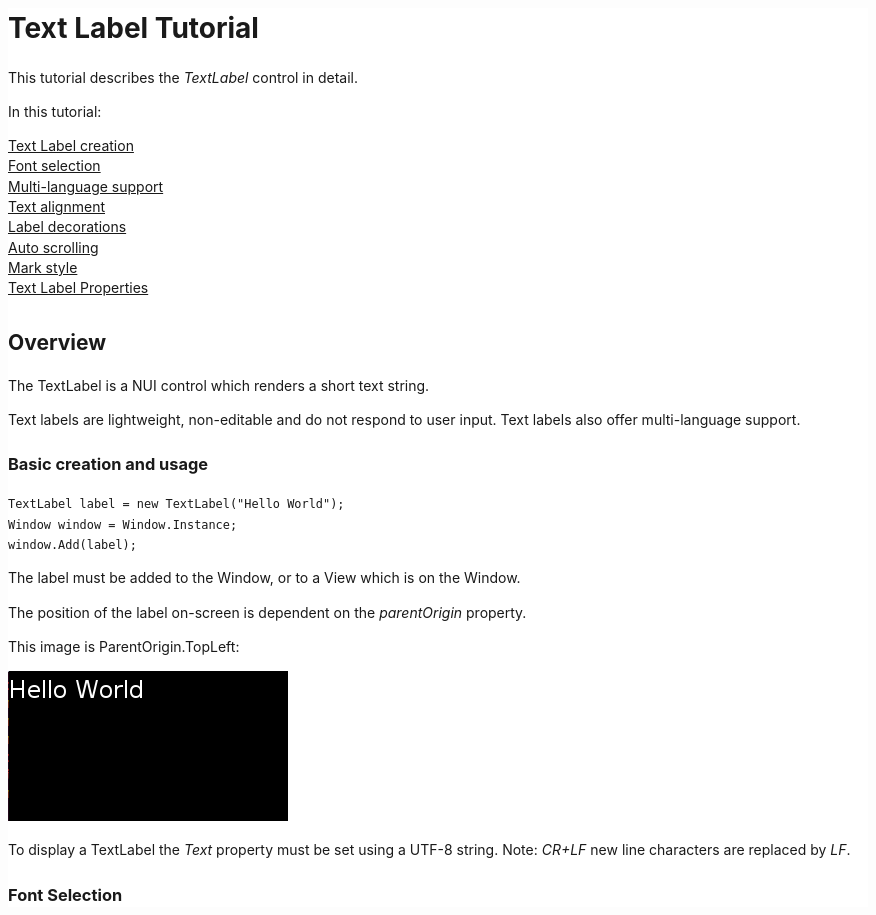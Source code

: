 <a name="0"></a>
# Text Label Tutorial

This tutorial describes the _TextLabel_ control in detail.

In this tutorial:

[Text Label creation](#1)<br>
[Font selection](#2)<br>
[Multi-language support](#3)<br>
[Text alignment](#4)<br>
[Label decorations](#5)<br>
[Auto scrolling](#6)<br>
[Mark style](#7)<br>
[Text Label Properties](#8)<br>

## Overview

The TextLabel is a NUI control which renders a short text string.  

Text labels are lightweight, non-editable and do not respond to user input. Text labels also offer
multi-language support.

<a name="1"></a>
### Basic creation and usage

~~~{.cs}
TextLabel label = new TextLabel("Hello World");
Window window = Window.Instance;
window.Add(label);
~~~

The label must be added to the Window, or to a View which is on the Window.

The position of the label on-screen is dependent on the *parentOrigin* property.

This image is ParentOrigin.TopLeft:

![ ](./Images/TextLabelTopLeft.png)

To display a TextLabel the _Text_ property must be set using a UTF-8 string.
Note: *CR+LF* new line characters are replaced by *LF*.

<a name="2"></a>
### Font Selection
